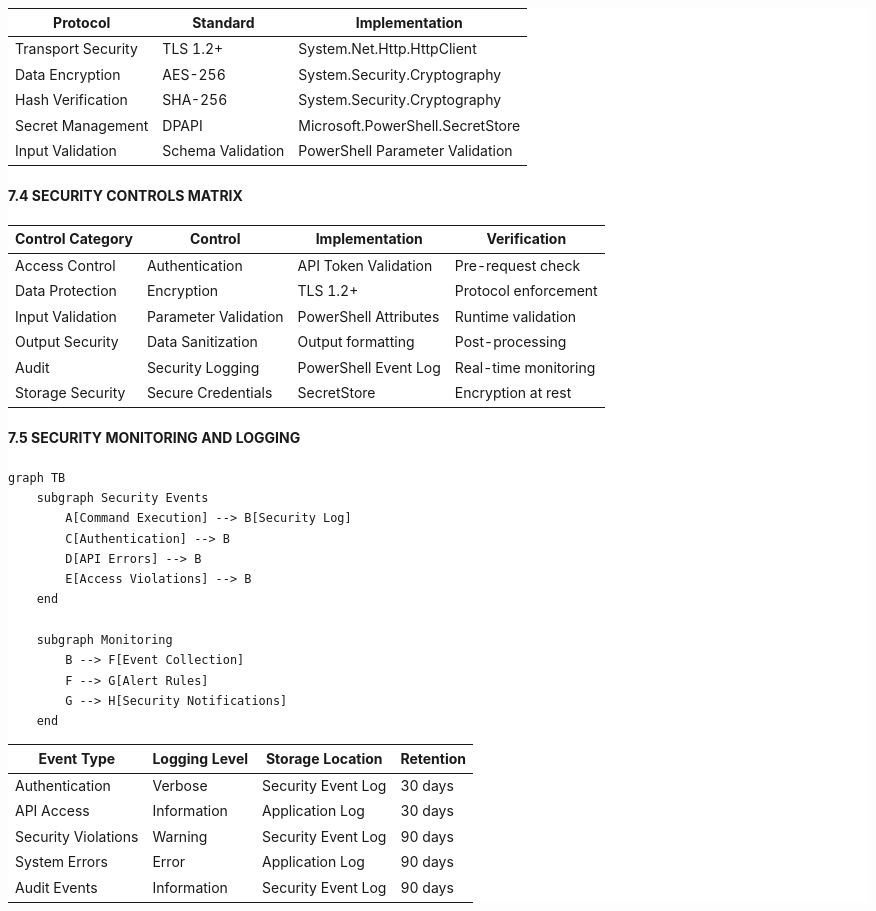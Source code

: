 | Protocol | Standard | Implementation |
|----------|----------|----------------|
| Transport Security | TLS 1.2+ | System.Net.Http.HttpClient |
| Data Encryption | AES-256 | System.Security.Cryptography |
| Hash Verification | SHA-256 | System.Security.Cryptography |
| Secret Management | DPAPI | Microsoft.PowerShell.SecretStore |
| Input Validation | Schema Validation | PowerShell Parameter Validation |

#### 7.4 SECURITY CONTROLS MATRIX

| Control Category | Control | Implementation | Verification |
|-----------------|---------|-----------------|--------------|
| Access Control | Authentication | API Token Validation | Pre-request check |
| Data Protection | Encryption | TLS 1.2+ | Protocol enforcement |
| Input Validation | Parameter Validation | PowerShell Attributes | Runtime validation |
| Output Security | Data Sanitization | Output formatting | Post-processing |
| Audit | Security Logging | PowerShell Event Log | Real-time monitoring |
| Storage Security | Secure Credentials | SecretStore | Encryption at rest |

#### 7.5 SECURITY MONITORING AND LOGGING

```mermaid
graph TB
    subgraph Security Events
        A[Command Execution] --> B[Security Log]
        C[Authentication] --> B
        D[API Errors] --> B
        E[Access Violations] --> B
    end
    
    subgraph Monitoring
        B --> F[Event Collection]
        F --> G[Alert Rules]
        G --> H[Security Notifications]
    end
```

| Event Type | Logging Level | Storage Location | Retention |
|------------|--------------|------------------|-----------|
| Authentication | Verbose | Security Event Log | 30 days |
| API Access | Information | Application Log | 30 days |
| Security Violations | Warning | Security Event Log | 90 days |
| System Errors | Error | Application Log | 90 days |
| Audit Events | Information | Security Event Log | 90 days |

